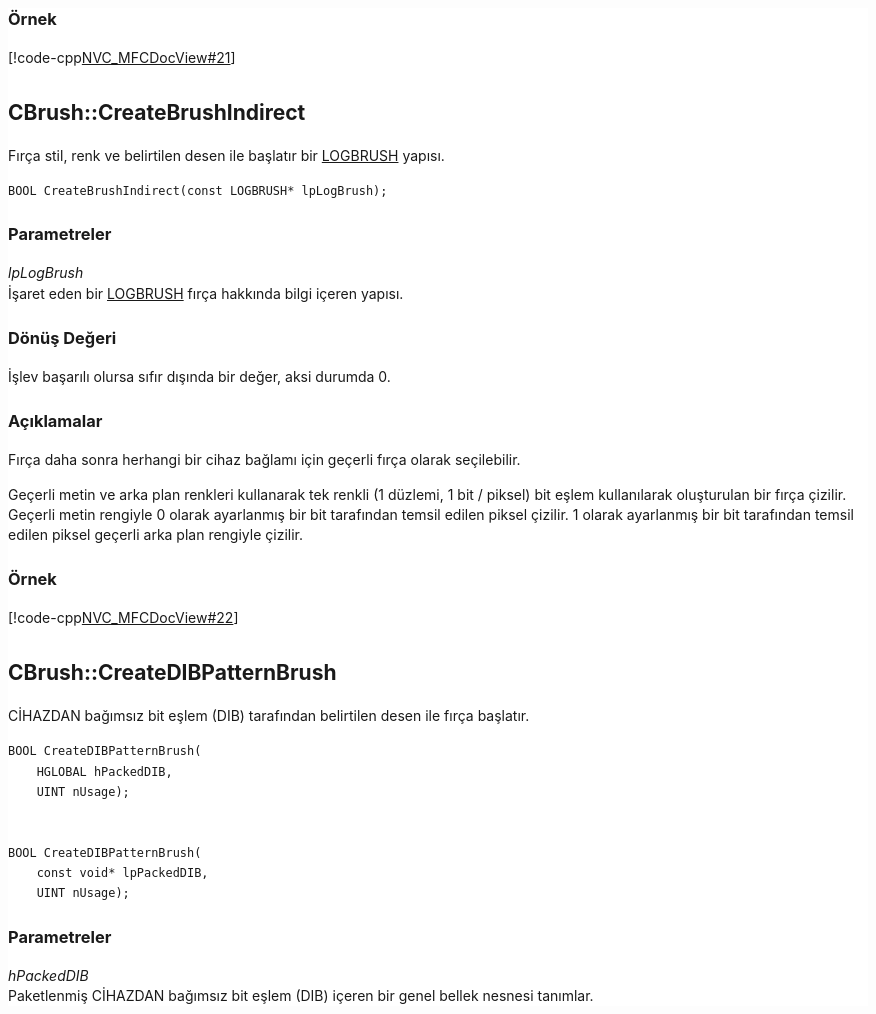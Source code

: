 ### <a name="example"></a>Örnek  
 [!code-cpp[NVC_MFCDocView#21](../../mfc/codesnippet/cpp/cbrush-class_1.cpp)]  
  
##  <a name="createbrushindirect"></a>CBrush::CreateBrushIndirect  
 Fırça stil, renk ve belirtilen desen ile başlatır bir [LOGBRUSH](http://msdn.microsoft.com/library/windows/desktop/dd145035) yapısı.  
  
```  
BOOL CreateBrushIndirect(const LOGBRUSH* lpLogBrush);
```  
  
### <a name="parameters"></a>Parametreler  
 *lpLogBrush*  
 İşaret eden bir [LOGBRUSH](http://msdn.microsoft.com/library/windows/desktop/dd145035) fırça hakkında bilgi içeren yapısı.  
  
### <a name="return-value"></a>Dönüş Değeri  
 İşlev başarılı olursa sıfır dışında bir değer, aksi durumda 0.  
  
### <a name="remarks"></a>Açıklamalar  
 Fırça daha sonra herhangi bir cihaz bağlamı için geçerli fırça olarak seçilebilir.  
  
 Geçerli metin ve arka plan renkleri kullanarak tek renkli (1 düzlemi, 1 bit / piksel) bit eşlem kullanılarak oluşturulan bir fırça çizilir. Geçerli metin rengiyle 0 olarak ayarlanmış bir bit tarafından temsil edilen piksel çizilir. 1 olarak ayarlanmış bir bit tarafından temsil edilen piksel geçerli arka plan rengiyle çizilir.  
  
### <a name="example"></a>Örnek  
 [!code-cpp[NVC_MFCDocView#22](../../mfc/codesnippet/cpp/cbrush-class_2.cpp)]  
  
##  <a name="createdibpatternbrush"></a>CBrush::CreateDIBPatternBrush  
 CİHAZDAN bağımsız bit eşlem (DIB) tarafından belirtilen desen ile fırça başlatır.  
  
```  
BOOL CreateDIBPatternBrush(
    HGLOBAL hPackedDIB,  
    UINT nUsage);

 
BOOL CreateDIBPatternBrush(
    const void* lpPackedDIB,  
    UINT nUsage);
```  
  
### <a name="parameters"></a>Parametreler  
 *hPackedDIB*  
 Paketlenmiş CİHAZDAN bağımsız bit eşlem (DIB) içeren bir genel bellek nesnesi tanımlar.  
  